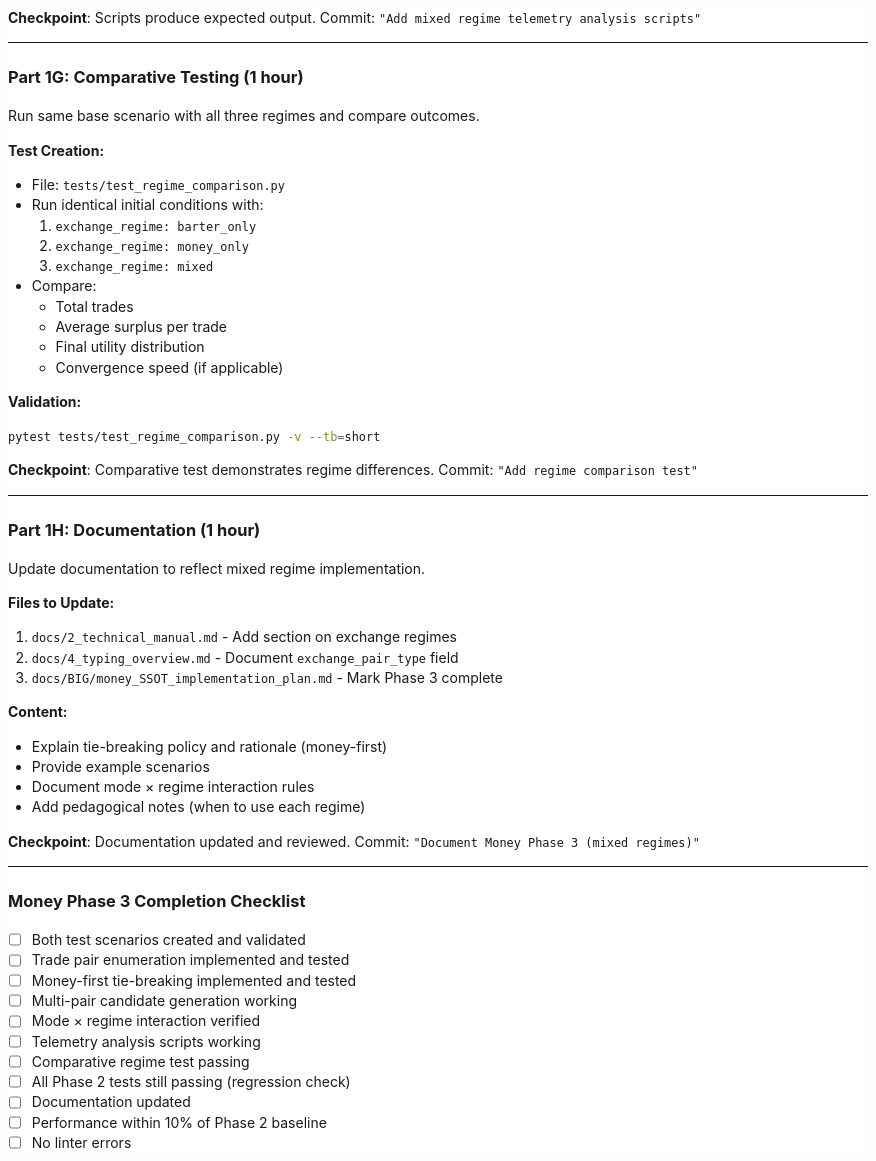 **Checkpoint**: Scripts produce expected output. Commit: `"Add mixed regime telemetry analysis scripts"`

---

### Part 1G: Comparative Testing (1 hour)

Run same base scenario with all three regimes and compare outcomes.

**Test Creation:**
- File: `tests/test_regime_comparison.py`
- Run identical initial conditions with:
  1. `exchange_regime: barter_only`
  2. `exchange_regime: money_only`
  3. `exchange_regime: mixed`
- Compare:
  - Total trades
  - Average surplus per trade
  - Final utility distribution
  - Convergence speed (if applicable)

**Validation:**
```bash
pytest tests/test_regime_comparison.py -v --tb=short
```

**Checkpoint**: Comparative test demonstrates regime differences. Commit: `"Add regime comparison test"`

---

### Part 1H: Documentation (1 hour)

Update documentation to reflect mixed regime implementation.

**Files to Update:**
1. `docs/2_technical_manual.md` - Add section on exchange regimes
2. `docs/4_typing_overview.md` - Document `exchange_pair_type` field
3. `docs/BIG/money_SSOT_implementation_plan.md` - Mark Phase 3 complete

**Content:**
- Explain tie-breaking policy and rationale (money-first)
- Provide example scenarios
- Document mode × regime interaction rules
- Add pedagogical notes (when to use each regime)

**Checkpoint**: Documentation updated and reviewed. Commit: `"Document Money Phase 3 (mixed regimes)"`

---

### Money Phase 3 Completion Checklist

- [ ] Both test scenarios created and validated
- [ ] Trade pair enumeration implemented and tested
- [ ] Money-first tie-breaking implemented and tested
- [ ] Multi-pair candidate generation working
- [ ] Mode × regime interaction verified
- [ ] Telemetry analysis scripts working
- [ ] Comparative regime test passing
- [ ] All Phase 2 tests still passing (regression check)
- [ ] Documentation updated
- [ ] Performance within 10% of Phase 2 baseline
- [ ] No linter errors
